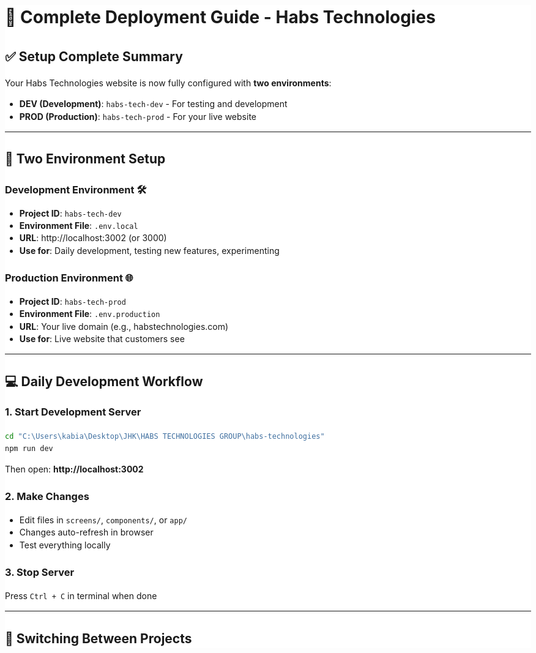 # 🚀 Complete Deployment Guide - Habs Technologies

## ✅ Setup Complete Summary

Your Habs Technologies website is now fully configured with **two environments**:

- **DEV (Development)**: `habs-tech-dev` - For testing and development
- **PROD (Production)**: `habs-tech-prod` - For your live website

---

## 🎯 Two Environment Setup

### **Development Environment** 🛠️
- **Project ID**: `habs-tech-dev`
- **Environment File**: `.env.local`
- **URL**: http://localhost:3002 (or 3000)
- **Use for**: Daily development, testing new features, experimenting

### **Production Environment** 🌐
- **Project ID**: `habs-tech-prod`
- **Environment File**: `.env.production`
- **URL**: Your live domain (e.g., habstechnologies.com)
- **Use for**: Live website that customers see

---

## 💻 Daily Development Workflow

### **1. Start Development Server**
```bash
cd "C:\Users\kabia\Desktop\JHK\HABS TECHNOLOGIES GROUP\habs-technologies"
npm run dev
```

Then open: **http://localhost:3002**

### **2. Make Changes**
- Edit files in `screens/`, `components/`, or `app/`
- Changes auto-refresh in browser
- Test everything locally

### **3. Stop Server**
Press `Ctrl + C` in terminal when done

---

## 🔄 Switching Between Projects
